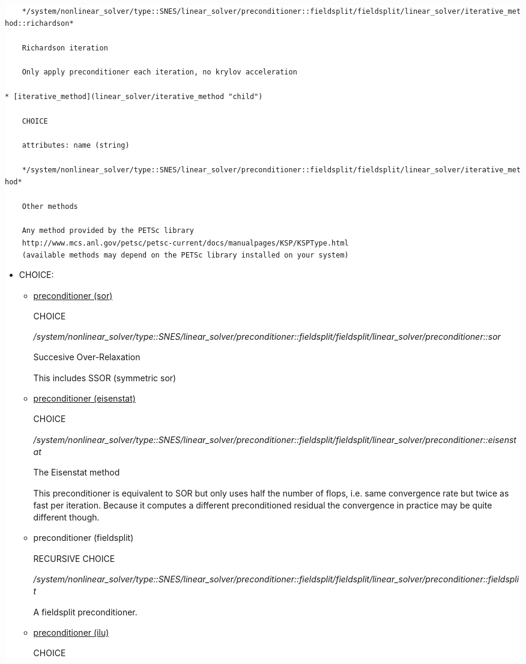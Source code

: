         */system/nonlinear_solver/type::SNES/linear_solver/preconditioner::fieldsplit/fieldsplit/linear_solver/iterative_method::richardson*

        Richardson iteration
        
        Only apply preconditioner each iteration, no krylov acceleration

    * [iterative_method](linear_solver/iterative_method "child")

        CHOICE 

        attributes: name (string) 

        */system/nonlinear_solver/type::SNES/linear_solver/preconditioner::fieldsplit/fieldsplit/linear_solver/iterative_method*

        Other methods
        
        Any method provided by the PETSc library
        http://www.mcs.anl.gov/petsc/petsc-current/docs/manualpages/KSP/KSPType.html
        (available methods may depend on the PETSc library installed on your system)

* CHOICE:
    * [preconditioner (sor)](linear_solver/preconditioner__sor "child")

        CHOICE 

        */system/nonlinear_solver/type::SNES/linear_solver/preconditioner::fieldsplit/fieldsplit/linear_solver/preconditioner::sor*

        Succesive Over-Relaxation
        
        This includes SSOR (symmetric sor)

    * [preconditioner (eisenstat)](linear_solver/preconditioner__eisenstat "child")

        CHOICE 

        */system/nonlinear_solver/type::SNES/linear_solver/preconditioner::fieldsplit/fieldsplit/linear_solver/preconditioner::eisenstat*

        The Eisenstat method
        
        This preconditioner is equivalent to SOR but only uses
        half the number of flops,
        i.e. same convergence rate but twice as fast per
        iteration. Because it computes
        a different preconditioned residual the convergence in
        practice may be quite different though.

    * preconditioner (fieldsplit)

        RECURSIVE CHOICE 

        */system/nonlinear_solver/type::SNES/linear_solver/preconditioner::fieldsplit/fieldsplit/linear_solver/preconditioner::fieldsplit*

        A fieldsplit preconditioner.

    * [preconditioner (ilu)](linear_solver/preconditioner__ilu "child")

        CHOICE 
